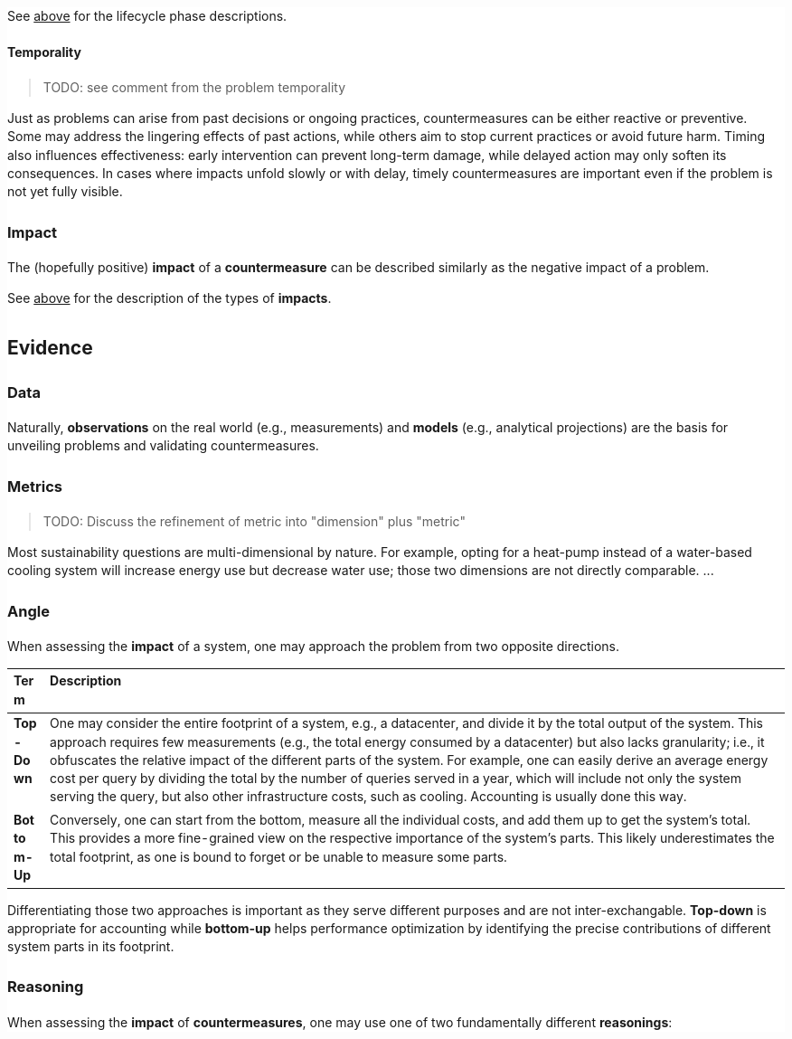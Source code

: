 See [above](#lifecycle-phase) for the lifecycle phase descriptions.

#### Temporality

> TODO: see comment from the problem temporality

Just as problems can arise from past decisions or ongoing practices, countermeasures can be either reactive or preventive. Some may address the lingering effects of past actions, while others aim to stop current practices or avoid future harm. Timing also influences effectiveness: early intervention can prevent long-term damage, while delayed action may only soften its consequences. In cases where impacts unfold slowly or with delay, timely countermeasures are important even if the problem is not yet fully visible.

### Impact

The (hopefully positive) **impact** of a **countermeasure** can be described similarly as the negative impact of a problem.

See [above](#impact) for the description of the types of **impacts**.

## Evidence

### Data

Naturally, **observations** on the real world (e.g., measurements) and **models** (e.g., analytical projections) are the basis for unveiling problems and validating countermeasures.

### Metrics

> TODO: Discuss the refinement of metric into "dimension" plus "metric"

Most sustainability questions are multi-dimensional by nature. For example, opting for a heat-pump instead of a water-based cooling system will increase energy use but decrease water use; those two dimensions are not directly comparable.
... 

### Angle

When assessing the **impact** of a system, one may approach the problem from two opposite directions.

|Term|Description|
|:---|:---|
|**Top-Down**| One may consider the entire footprint of a system, e.g., a datacenter, and divide it by the total output of the system. This approach requires few measurements (e.g., the total energy consumed by a datacenter) but also lacks granularity; i.e., it obfuscates the relative impact of the different parts of the system. For example, one can easily derive an average energy cost per query by dividing the total by the number of queries served in a year, which will include not only the system serving the query, but also other infrastructure costs, such as cooling. Accounting is usually done this way.|
|**Bottom-Up**| Conversely, one can start from the bottom, measure all the individual costs, and add them up to get the system’s total. This provides a more fine-grained view on the respective importance of the system’s parts. This likely underestimates the total footprint, as one is bound to forget or be unable to measure some parts.|

Differentiating those two approaches is important as they serve different purposes and are not inter-exchangable. **Top-down** is appropriate for accounting while **bottom-up** helps performance optimization by identifying the precise contributions of different system parts in its footprint.

### Reasoning

When assessing the **impact** of **countermeasures**, one may use one of two fundamentally different **reasonings**:
